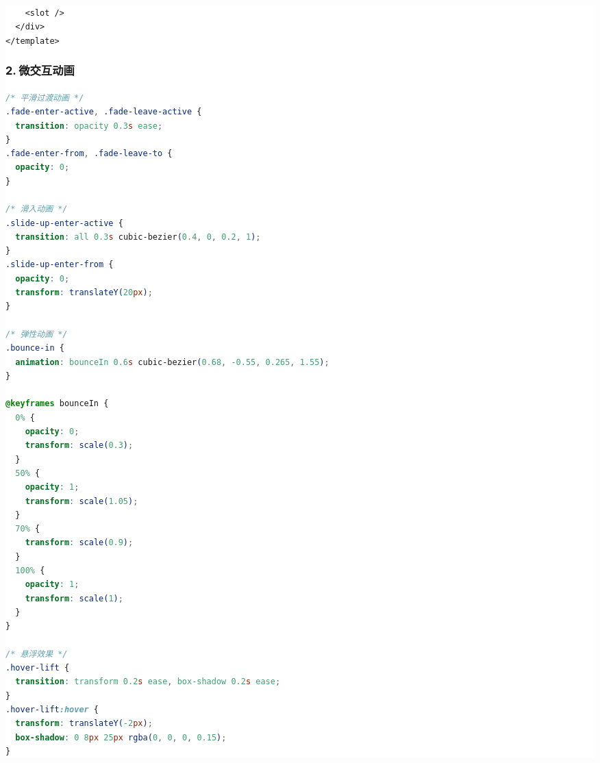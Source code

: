 ```vue:src/components/UI/LoadingStates.vue
    <slot />
  </div>
</template>
```

### 2. 微交互动画

```css:src/styles/animations.css
/* 平滑过渡动画 */
.fade-enter-active, .fade-leave-active {
  transition: opacity 0.3s ease;
}
.fade-enter-from, .fade-leave-to {
  opacity: 0;
}

/* 滑入动画 */
.slide-up-enter-active {
  transition: all 0.3s cubic-bezier(0.4, 0, 0.2, 1);
}
.slide-up-enter-from {
  opacity: 0;
  transform: translateY(20px);
}

/* 弹性动画 */
.bounce-in {
  animation: bounceIn 0.6s cubic-bezier(0.68, -0.55, 0.265, 1.55);
}

@keyframes bounceIn {
  0% {
    opacity: 0;
    transform: scale(0.3);
  }
  50% {
    opacity: 1;
    transform: scale(1.05);
  }
  70% {
    transform: scale(0.9);
  }
  100% {
    opacity: 1;
    transform: scale(1);
  }
}

/* 悬浮效果 */
.hover-lift {
  transition: transform 0.2s ease, box-shadow 0.2s ease;
}
.hover-lift:hover {
  transform: translateY(-2px);
  box-shadow: 0 8px 25px rgba(0, 0, 0, 0.15);
}
```
